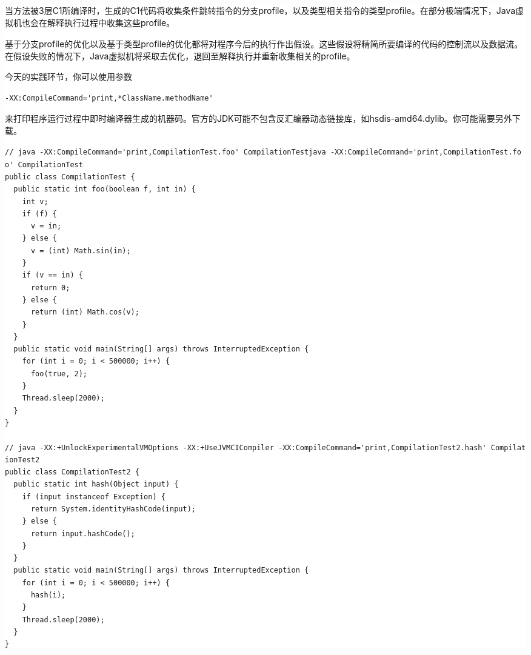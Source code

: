 当方法被3层C1所编译时，生成的C1代码将收集条件跳转指令的分支profile，以及类型相关指令的类型profile。在部分极端情况下，Java虚拟机也会在解释执行过程中收集这些profile。

基于分支profile的优化以及基于类型profile的优化都将对程序今后的执行作出假设。这些假设将精简所要编译的代码的控制流以及数据流。在假设失败的情况下，Java虚拟机将采取去优化，退回至解释执行并重新收集相关的profile。

今天的实践环节，你可以使用参数

```
-XX:CompileCommand='print,*ClassName.methodName'

```

来打印程序运行过程中即时编译器生成的机器码。官方的JDK可能不包含反汇编器动态链接库，如hsdis-amd64.dylib。你可能需要另外下载。

```
// java -XX:CompileCommand='print,CompilationTest.foo' CompilationTestjava -XX:CompileCommand='print,CompilationTest.foo' CompilationTest
public class CompilationTest {
  public static int foo(boolean f, int in) {
    int v;
    if (f) {
      v = in;
    } else {
      v = (int) Math.sin(in);
    }
    if (v == in) {
      return 0;
    } else {
      return (int) Math.cos(v);
    }
  }
  public static void main(String[] args) throws InterruptedException {
    for (int i = 0; i < 500000; i++) {
      foo(true, 2);
    }
    Thread.sleep(2000);
  }
}

// java -XX:+UnlockExperimentalVMOptions -XX:+UseJVMCICompiler -XX:CompileCommand='print,CompilationTest2.hash' CompilationTest2
public class CompilationTest2 {
  public static int hash(Object input) {
    if (input instanceof Exception) {
      return System.identityHashCode(input);
    } else {
      return input.hashCode();
    }
  }
  public static void main(String[] args) throws InterruptedException {
    for (int i = 0; i < 500000; i++) {
      hash(i);
    }
    Thread.sleep(2000);
  }
}

```